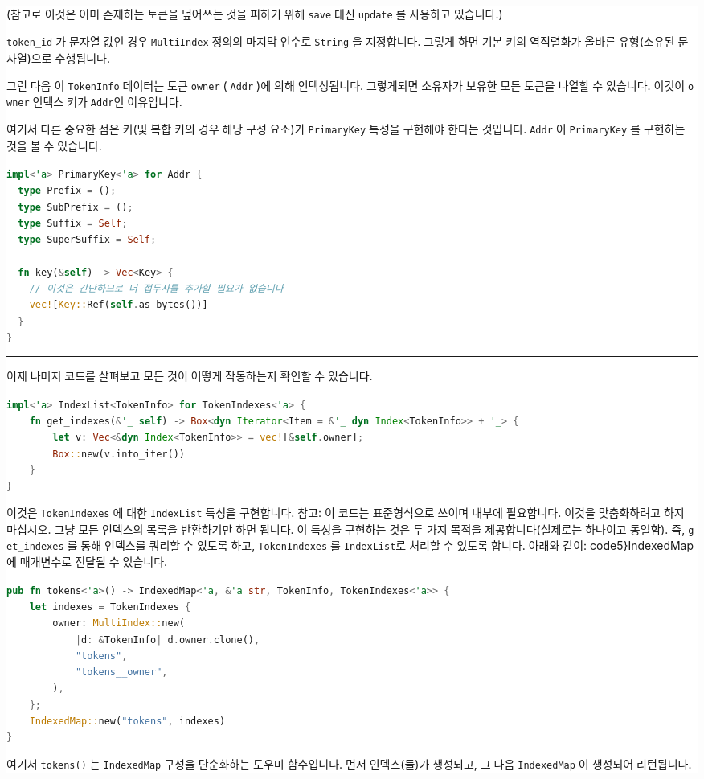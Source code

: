 (참고로 이것은 이미 존재하는 토큰을 덮어쓰는 것을 피하기 위해 `save` 대신 `update` 를 사용하고 있습니다.)

`token_id` 가 문자열 값인 경우 `MultiIndex` 정의의 마지막 인수로 `String` 을 지정합니다. 그렇게 하면 기본 키의 역직렬화가 올바른 유형(소유된 문자열)으로 수행됩니다.

그런 다음 이 `TokenInfo` 데이터는 토큰 `owner` ( `Addr` )에 의해 인덱싱됩니다. 그렇게되면 소유자가 보유한 모든 토큰을 나열할 수 있습니다. 이것이 `owner` 인덱스 키가 `Addr`인 이유입니다.

여기서 다른 중요한 점은 키(및 복합 키의 경우 해당 구성 요소)가 `PrimaryKey` 특성을 구현해야 한다는 것입니다. `Addr` 이 `PrimaryKey` 를 구현하는 것을 볼 수 있습니다.

```rust
impl<'a> PrimaryKey<'a> for Addr {
  type Prefix = ();
  type SubPrefix = ();
  type Suffix = Self;
  type SuperSuffix = Self;

  fn key(&self) -> Vec<Key> {
    // 이것은 간단하므로 더 접두사를 추가할 필요가 없습니다
    vec![Key::Ref(self.as_bytes())]
  }
}
```

---

이제 나머지 코드를 살펴보고 모든 것이 어떻게 작동하는지 확인할 수 있습니다.

```rust
impl<'a> IndexList<TokenInfo> for TokenIndexes<'a> {
    fn get_indexes(&'_ self) -> Box<dyn Iterator<Item = &'_ dyn Index<TokenInfo>> + '_> {
        let v: Vec<&dyn Index<TokenInfo>> = vec![&self.owner];
        Box::new(v.into_iter())
    }
}
```

이것은 `TokenIndexes` 에 대한 `IndexList` 특성을 구현합니다. 참고: 이 코드는 표준형식으로 쓰이며 내부에 필요합니다. 이것을 맞춤화하려고 하지 마십시오. 그냥 모든 인덱스의 목록을 반환하기만 하면 됩니다. 이 특성을 구현하는 것은 두 가지 목적을 제공합니다(실제로는 하나이고 동일함). 즉, `get_indexes` 를 통해 인덱스를 쿼리할 수 있도록 하고, `TokenIndexes` 를 `IndexList`로 처리할 수 있도록 합니다. 아래와 같이: code5}IndexedMap에 매개변수로 전달될 수 있습니다.

```rust
pub fn tokens<'a>() -> IndexedMap<'a, &'a str, TokenInfo, TokenIndexes<'a>> {
    let indexes = TokenIndexes {
        owner: MultiIndex::new(
            |d: &TokenInfo| d.owner.clone(),
            "tokens",
            "tokens__owner",
        ),
    };
    IndexedMap::new("tokens", indexes)
}
```

여기서 `tokens()` 는 `IndexedMap` 구성을 단순화하는 도우미 함수입니다. 먼저 인덱스(들)가 생성되고, 그 다음 `IndexedMap` 이 생성되어 리턴됩니다.
